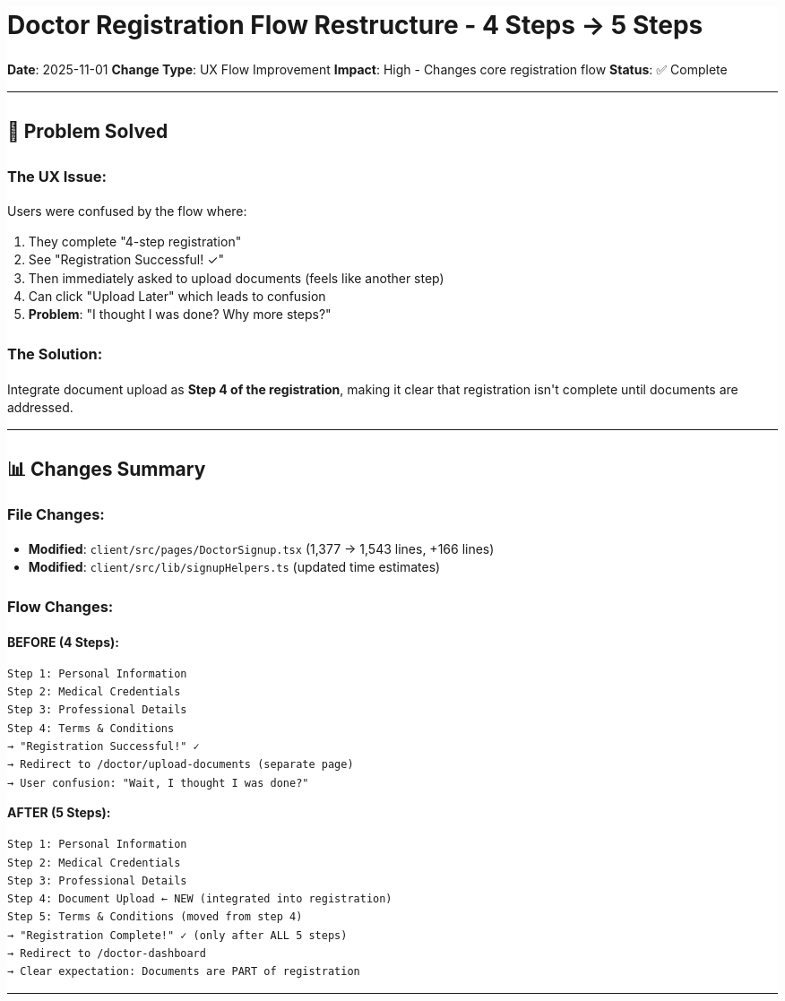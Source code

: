 # Doctor Registration Flow Restructure - 4 Steps → 5 Steps

**Date**: 2025-11-01
**Change Type**: UX Flow Improvement
**Impact**: High - Changes core registration flow
**Status**: ✅ Complete

---

## 🎯 Problem Solved

### The UX Issue:
Users were confused by the flow where:
1. They complete "4-step registration"
2. See "Registration Successful! ✓"
3. Then immediately asked to upload documents (feels like another step)
4. Can click "Upload Later" which leads to confusion
5. **Problem**: "I thought I was done? Why more steps?"

### The Solution:
Integrate document upload as **Step 4 of the registration**, making it clear that registration isn't complete until documents are addressed.

---

## 📊 Changes Summary

### File Changes:
- **Modified**: `client/src/pages/DoctorSignup.tsx` (1,377 → 1,543 lines, +166 lines)
- **Modified**: `client/src/lib/signupHelpers.ts` (updated time estimates)

### Flow Changes:

**BEFORE (4 Steps):**
```
Step 1: Personal Information
Step 2: Medical Credentials
Step 3: Professional Details
Step 4: Terms & Conditions
→ "Registration Successful!" ✓
→ Redirect to /doctor/upload-documents (separate page)
→ User confusion: "Wait, I thought I was done?"
```

**AFTER (5 Steps):**
```
Step 1: Personal Information
Step 2: Medical Credentials
Step 3: Professional Details
Step 4: Document Upload ← NEW (integrated into registration)
Step 5: Terms & Conditions (moved from step 4)
→ "Registration Complete!" ✓ (only after ALL 5 steps)
→ Redirect to /doctor-dashboard
→ Clear expectation: Documents are PART of registration
```

---